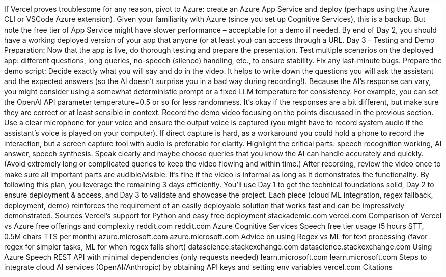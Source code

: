 If Vercel proves troublesome for any reason, pivot to Azure: create an Azure App Service and deploy (perhaps using the Azure CLI or VSCode Azure extension). Given your familiarity with Azure (since you set up Cognitive Services), this is a backup. But note the free tier of App Service might have slower performance – acceptable for a demo if needed.
By end of Day 2, you should have a working deployed version of your app that anyone (or at least you) can access through a URL.
Day 3 – Testing and Demo Preparation: Now that the app is live, do thorough testing and prepare the presentation.
Test multiple scenarios on the deployed app: different questions, long queries, no-speech (silence) handling, etc., to ensure stability. Fix any last-minute bugs.
Prepare the demo script: Decide exactly what you will say and do in the video. It helps to write down the questions you will ask the assistant and the expected answers (so the AI doesn’t surprise you in a bad way during recording!). Because the AI’s response can vary, you might consider using a somewhat deterministic prompt or a fixed LLM temperature for consistency. For example, you can set the OpenAI API parameter temperature=0.5 or so for less randomness. It’s okay if the responses are a bit different, but make sure they are correct or at least sensible in context.
Record the demo video focusing on the points discussed in the previous section. Use a clear microphone for your voice and ensure the output voice is captured (you might have to record system audio if the assistant’s voice is played on your computer). If direct capture is hard, as a workaround you could hold a phone to record the interaction, but a screen capture tool with audio is preferable for clarity.
Highlight the critical parts: speech recognition working, AI answer, speech synthesis. Speak clearly and maybe choose queries that you know the AI can handle accurately and quickly. (Avoid extremely long or complicated queries to keep the video flowing and within time.)
After recording, review the video once to make sure all important parts are audible/visible. It’s fine if the video is informal as long as it demonstrates the functionality.
By following this plan, you leverage the remaining 3 days efficiently. You’ll use Day 1 to get the technical foundations solid, Day 2 to ensure deployment & access, and Day 3 to validate and showcase the project. Each piece (cloud ML integration, regex fallback, deployment, demo) reinforces the requirement of an easily deployable solution that works fast and can be impressively demonstrated.
Sources
Vercel’s support for Python and easy free deployment
stackademic.com
vercel.com
Comparison of Vercel vs Azure free offerings and complexity
reddit.com
reddit.com
Azure Cognitive Services Speech free tier usage (5 hours STT, 0.5M chars TTS per month)
azure.microsoft.com
azure.microsoft.com
Advice on using Regex vs ML for text processing (favor regex for simpler tasks, ML for when regex falls short)
datascience.stackexchange.com
datascience.stackexchange.com
Using Azure Speech REST API with minimal dependencies (only requests needed)
learn.microsoft.com
learn.microsoft.com
Steps to integrate cloud AI services (OpenAI/Anthropic) by obtaining API keys and setting env variables
vercel.com
Citations
